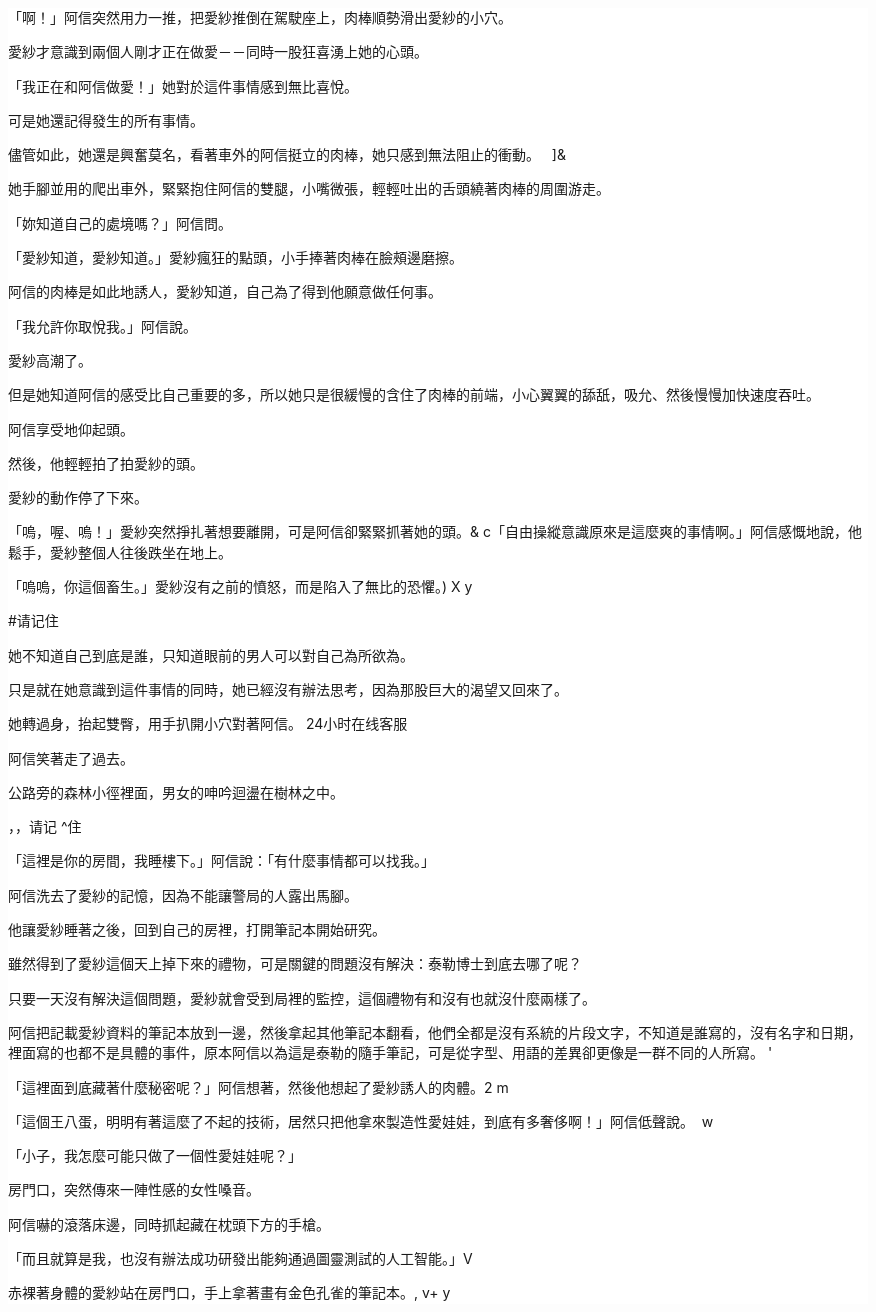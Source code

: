 「啊！」阿信突然用力一推，把愛紗推倒在駕駛座上，肉棒順勢滑出愛紗的小穴。

愛紗才意識到兩個人剛才正在做愛－－同時一股狂喜湧上她的心頭。

「我正在和阿信做愛！」她對於這件事情感到無比喜悅。

可是她還記得發生的所有事情。

儘管如此，她還是興奮莫名，看著車外的阿信挺立的肉棒，她只感到無法阻止的衝動。   ]&

她手腳並用的爬出車外，緊緊抱住阿信的雙腿，小嘴微張，輕輕吐出的舌頭繞著肉棒的周圍游走。

「妳知道自己的處境嗎？」阿信問。

「愛紗知道，愛紗知道。」愛紗瘋狂的點頭，小手捧著肉棒在臉頰邊磨擦。

阿信的肉棒是如此地誘人，愛紗知道，自己為了得到他願意做任何事。

「我允許你取悅我。」阿信說。

愛紗高潮了。

但是她知道阿信的感受比自己重要的多，所以她只是很緩慢的含住了肉棒的前端，小心翼翼的舔舐，吸允、然後慢慢加快速度吞吐。

阿信享受地仰起頭。

然後，他輕輕拍了拍愛紗的頭。

愛紗的動作停了下來。

「嗚，喔、嗚！」愛紗突然掙扎著想要離開，可是阿信卻緊緊抓著她的頭。& c「自由操縱意識原來是這麼爽的事情啊。」阿信感慨地說，他鬆手，愛紗整個人往後跌坐在地上。

「嗚嗚，你這個畜生。」愛紗沒有之前的憤怒，而是陷入了無比的恐懼。) X y

 #请记住

她不知道自己到底是誰，只知道眼前的男人可以對自己為所欲為。

只是就在她意識到這件事情的同時，她已經沒有辦法思考，因為那股巨大的渴望又回來了。

她轉過身，抬起雙臀，用手扒開小穴對著阿信。 24小时在线客服

阿信笑著走了過去。

公路旁的森林小徑裡面，男女的呻吟迴盪在樹林之中。

，，请记 ^住

「這裡是你的房間，我睡樓下。」阿信說：「有什麼事情都可以找我。」

阿信洗去了愛紗的記憶，因為不能讓警局的人露出馬腳。

他讓愛紗睡著之後，回到自己的房裡，打開筆記本開始研究。

雖然得到了愛紗這個天上掉下來的禮物，可是關鍵的問題沒有解決：泰勒博士到底去哪了呢？

只要一天沒有解決這個問題，愛紗就會受到局裡的監控，這個禮物有和沒有也就沒什麼兩樣了。

阿信把記載愛紗資料的筆記本放到一邊，然後拿起其他筆記本翻看，他們全都是沒有系統的片段文字，不知道是誰寫的，沒有名字和日期，裡面寫的也都不是具體的事件，原本阿信以為這是泰勒的隨手筆記，可是從字型、用語的差異卻更像是一群不同的人所寫。 '

「這裡面到底藏著什麼秘密呢？」阿信想著，然後他想起了愛紗誘人的肉體。2 m

「這個王八蛋，明明有著這麼了不起的技術，居然只把他拿來製造性愛娃娃，到底有多奢侈啊！」阿信低聲說。  w

「小子，我怎麼可能只做了一個性愛娃娃呢？」

房門口，突然傳來一陣性感的女性嗓音。

阿信嚇的滾落床邊，同時抓起藏在枕頭下方的手槍。

「而且就算是我，也沒有辦法成功研發出能夠通過圖靈測試的人工智能。」V

赤裸著身體的愛紗站在房門口，手上拿著畫有金色孔雀的筆記本。, v+ y


